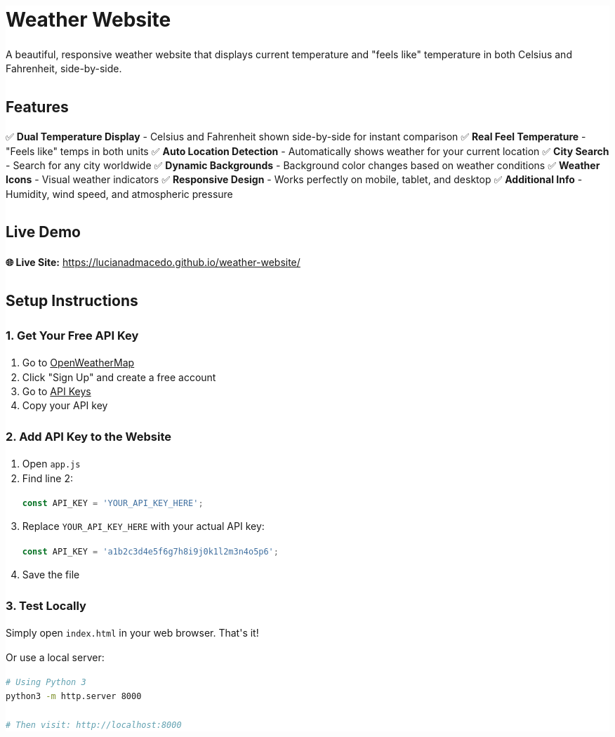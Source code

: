 # Weather Website

A beautiful, responsive weather website that displays current temperature and "feels like" temperature in both Celsius and Fahrenheit, side-by-side.

## Features

✅ **Dual Temperature Display** - Celsius and Fahrenheit shown side-by-side for instant comparison
✅ **Real Feel Temperature** - "Feels like" temps in both units
✅ **Auto Location Detection** - Automatically shows weather for your current location
✅ **City Search** - Search for any city worldwide
✅ **Dynamic Backgrounds** - Background color changes based on weather conditions
✅ **Weather Icons** - Visual weather indicators
✅ **Responsive Design** - Works perfectly on mobile, tablet, and desktop
✅ **Additional Info** - Humidity, wind speed, and atmospheric pressure

## Live Demo

**🌐 Live Site:** https://lucianadmacedo.github.io/weather-website/

## Setup Instructions

### 1. Get Your Free API Key

1. Go to [OpenWeatherMap](https://openweathermap.org/api)
2. Click "Sign Up" and create a free account
3. Go to [API Keys](https://home.openweathermap.org/api_keys)
4. Copy your API key

### 2. Add API Key to the Website

1. Open `app.js`
2. Find line 2:
   ```javascript
   const API_KEY = 'YOUR_API_KEY_HERE';
   ```
3. Replace `YOUR_API_KEY_HERE` with your actual API key:
   ```javascript
   const API_KEY = 'a1b2c3d4e5f6g7h8i9j0k1l2m3n4o5p6';
   ```
4. Save the file

### 3. Test Locally

Simply open `index.html` in your web browser. That's it!

Or use a local server:

```bash
# Using Python 3
python3 -m http.server 8000

# Then visit: http://localhost:8000
```
